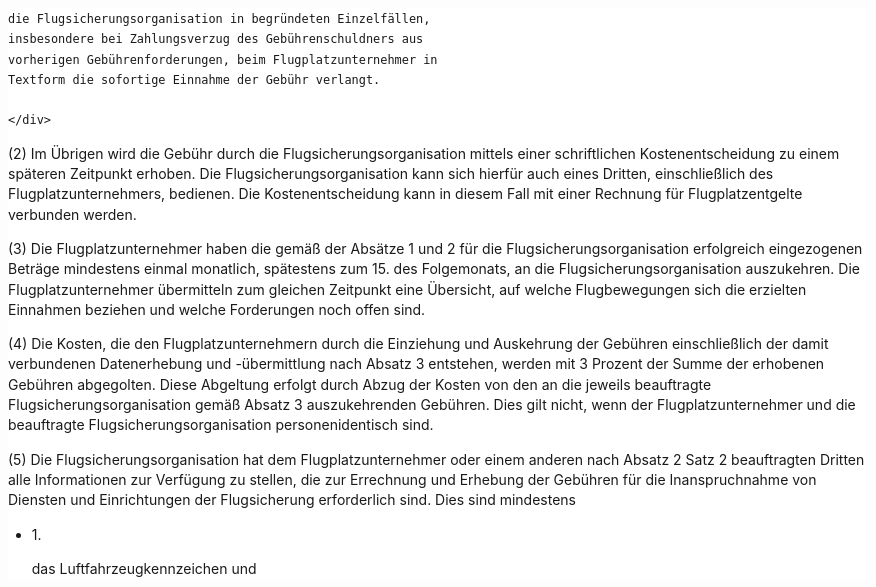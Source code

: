     die Flugsicherungsorganisation in begründeten Einzelfällen,
    insbesondere bei Zahlungsverzug des Gebührenschuldners aus
    vorherigen Gebührenforderungen, beim Flugplatzunternehmer in
    Textform die sofortige Einnahme der Gebühr verlangt.
    
    </div>

</div>

<div class="jurAbsatz">

(2) Im Übrigen wird die Gebühr durch die Flugsicherungsorganisation
mittels einer schriftlichen Kostenentscheidung zu einem späteren
Zeitpunkt erhoben. Die Flugsicherungsorganisation kann sich hierfür auch
eines Dritten, einschließlich des Flugplatzunternehmers, bedienen. Die
Kostenentscheidung kann in diesem Fall mit einer Rechnung für
Flugplatzentgelte verbunden werden.

</div>

<div class="jurAbsatz">

(3) Die Flugplatzunternehmer haben die gemäß der Absätze 1 und 2 für die
Flugsicherungsorganisation erfolgreich eingezogenen Beträge mindestens
einmal monatlich, spätestens zum 15. des Folgemonats, an die
Flugsicherungsorganisation auszukehren. Die Flugplatzunternehmer
übermitteln zum gleichen Zeitpunkt eine Übersicht, auf welche
Flugbewegungen sich die erzielten Einnahmen beziehen und welche
Forderungen noch offen sind.

</div>

<div class="jurAbsatz">

(4) Die Kosten, die den Flugplatzunternehmern durch die Einziehung und
Auskehrung der Gebühren einschließlich der damit verbundenen
Datenerhebung und -übermittlung nach Absatz 3 entstehen, werden mit 3
Prozent der Summe der erhobenen Gebühren abgegolten. Diese Abgeltung
erfolgt durch Abzug der Kosten von den an die jeweils beauftragte
Flugsicherungsorganisation gemäß Absatz 3 auszukehrenden Gebühren. Dies
gilt nicht, wenn der Flugplatzunternehmer und die beauftragte
Flugsicherungsorganisation personenidentisch sind.

</div>

<div class="jurAbsatz">

(5) Die Flugsicherungsorganisation hat dem Flugplatzunternehmer oder
einem anderen nach Absatz 2 Satz 2 beauftragten Dritten alle
Informationen zur Verfügung zu stellen, die zur Errechnung und Erhebung
der Gebühren für die Inanspruchnahme von Diensten und Einrichtungen der
Flugsicherung erforderlich sind. Dies sind mindestens

  - 1\.
    
    <div>
    
    das Luftfahrzeugkennzeichen und
    
